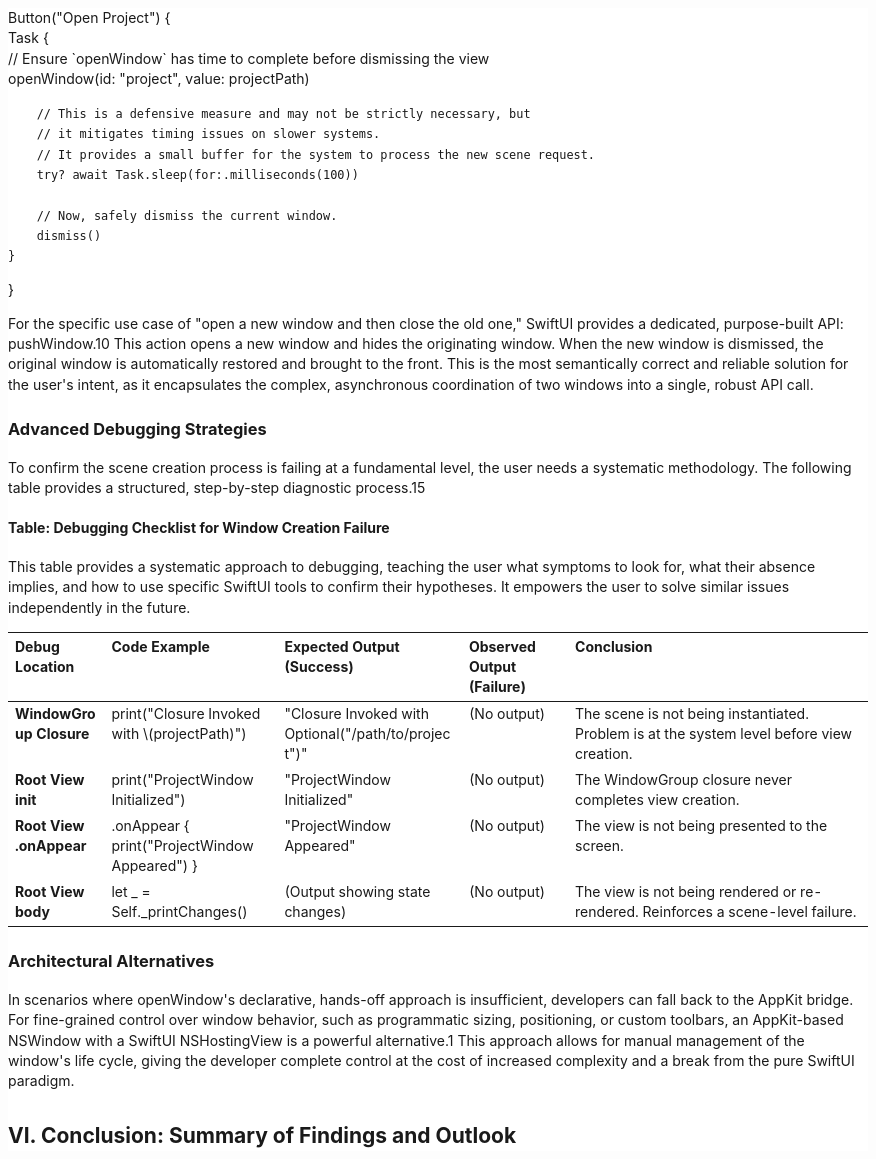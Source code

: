 Button("Open Project") {  
    Task {  
        // Ensure \`openWindow\` has time to complete before dismissing the view  
        openWindow(id: "project", value: projectPath)  
          
        // This is a defensive measure and may not be strictly necessary, but  
        // it mitigates timing issues on slower systems.  
        // It provides a small buffer for the system to process the new scene request.  
        try? await Task.sleep(for:.milliseconds(100))  
          
        // Now, safely dismiss the current window.  
        dismiss()  
    }  
}

For the specific use case of "open a new window and then close the old one," SwiftUI provides a dedicated, purpose-built API: pushWindow.10 This action opens a new window and hides the originating window. When the new window is dismissed, the original window is automatically restored and brought to the front. This is the most semantically correct and reliable solution for the user's intent, as it encapsulates the complex, asynchronous coordination of two windows into a single, robust API call.

### **Advanced Debugging Strategies**

To confirm the scene creation process is failing at a fundamental level, the user needs a systematic methodology. The following table provides a structured, step-by-step diagnostic process.15

#### **Table: Debugging Checklist for Window Creation Failure**

This table provides a systematic approach to debugging, teaching the user what symptoms to look for, what their absence implies, and how to use specific SwiftUI tools to confirm their hypotheses. It empowers the user to solve similar issues independently in the future.

| Debug Location | Code Example | Expected Output (Success) | Observed Output (Failure) | Conclusion |
| :---- | :---- | :---- | :---- | :---- |
| **WindowGroup Closure** | print("Closure Invoked with \\(projectPath)") | "Closure Invoked with Optional("/path/to/project")" | (No output) | The scene is not being instantiated. Problem is at the system level before view creation. |
| **Root View init** | print("ProjectWindow Initialized") | "ProjectWindow Initialized" | (No output) | The WindowGroup closure never completes view creation. |
| **Root View .onAppear** | .onAppear { print("ProjectWindow Appeared") } | "ProjectWindow Appeared" | (No output) | The view is not being presented to the screen. |
| **Root View body** | let \_ \= Self.\_printChanges() | (Output showing state changes) | (No output) | The view is not being rendered or re-rendered. Reinforces a scene-level failure. |

### **Architectural Alternatives**

In scenarios where openWindow's declarative, hands-off approach is insufficient, developers can fall back to the AppKit bridge. For fine-grained control over window behavior, such as programmatic sizing, positioning, or custom toolbars, an AppKit-based NSWindow with a SwiftUI NSHostingView is a powerful alternative.1 This approach allows for manual management of the window's life cycle, giving the developer complete control at the cost of increased complexity and a break from the pure SwiftUI paradigm.

## **VI. Conclusion: Summary of Findings and Outlook**
